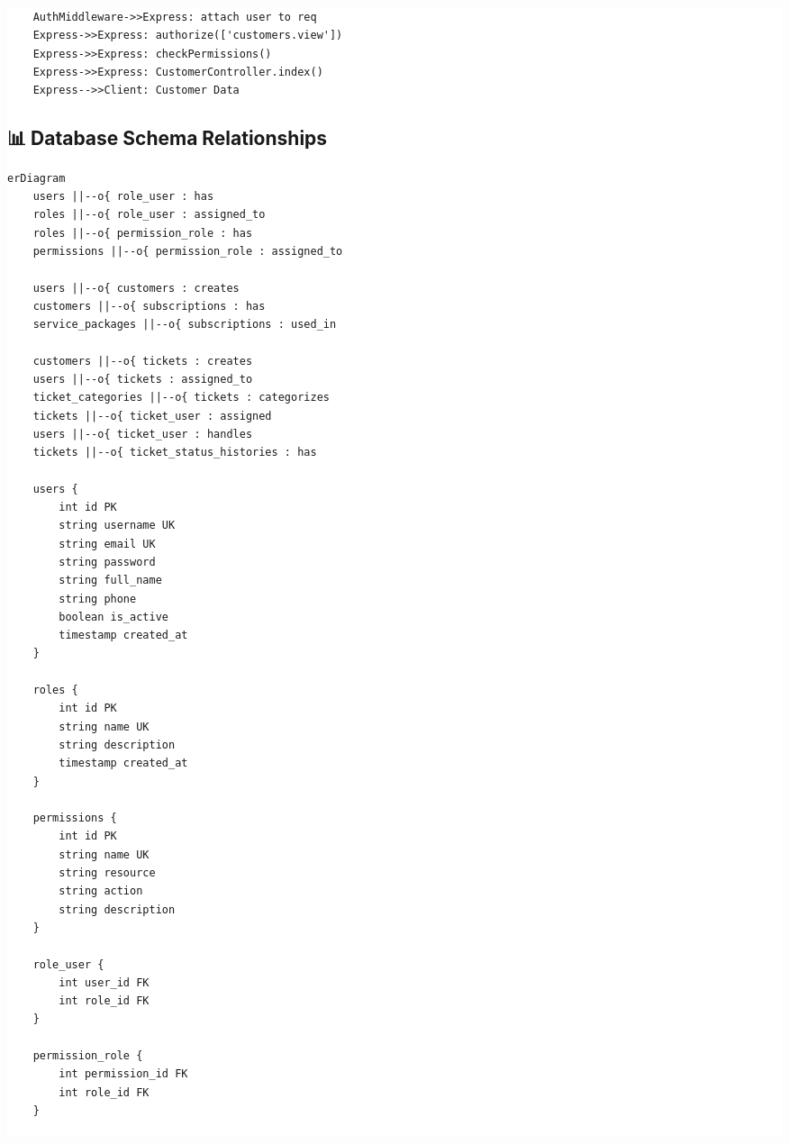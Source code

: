 ```mermaid
    AuthMiddleware->>Express: attach user to req
    Express->>Express: authorize(['customers.view'])
    Express->>Express: checkPermissions()
    Express->>Express: CustomerController.index()
    Express-->>Client: Customer Data
```

## 📊 Database Schema Relationships

```mermaid
erDiagram
    users ||--o{ role_user : has
    roles ||--o{ role_user : assigned_to
    roles ||--o{ permission_role : has
    permissions ||--o{ permission_role : assigned_to
    
    users ||--o{ customers : creates
    customers ||--o{ subscriptions : has
    service_packages ||--o{ subscriptions : used_in
    
    customers ||--o{ tickets : creates
    users ||--o{ tickets : assigned_to
    ticket_categories ||--o{ tickets : categorizes
    tickets ||--o{ ticket_user : assigned
    users ||--o{ ticket_user : handles
    tickets ||--o{ ticket_status_histories : has
    
    users {
        int id PK
        string username UK
        string email UK
        string password
        string full_name
        string phone
        boolean is_active
        timestamp created_at
    }
    
    roles {
        int id PK
        string name UK
        string description
        timestamp created_at
    }
    
    permissions {
        int id PK
        string name UK
        string resource
        string action
        string description
    }
    
    role_user {
        int user_id FK
        int role_id FK
    }
    
    permission_role {
        int permission_id FK
        int role_id FK
    }
    
```